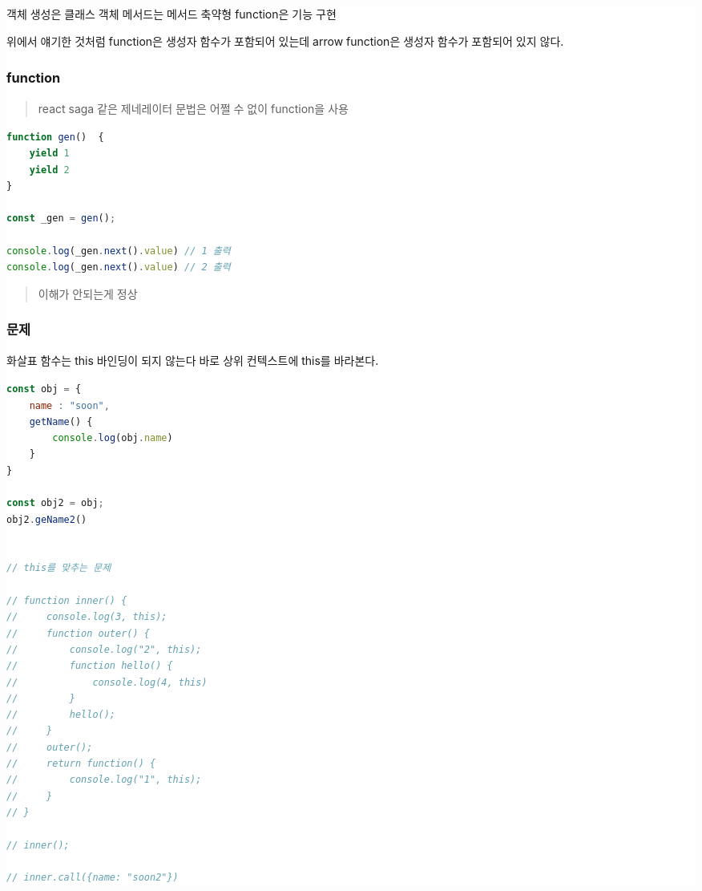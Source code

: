객체 생성은 클래스
객체 메서드는 메서드 축약형
function은 기능 구현 

위에서 얘기한 것처럼 function은 생성자 함수가 포함되어 있는데 arrow function은 생성자 함수가 포함되어 있지 않다.

### function 
> react saga 같은 제네레이터 문법은 어쩔 수 없이 function을 사용

```js
function gen()  {
    yield 1
    yield 2
}

const _gen = gen();

console.log(_gen.next().value) // 1 출력
console.log(_gen.next().value) // 2 출력

```

> 이해가 안되는게 정상

### 문제

화살표 함수는 this 바인딩이 되지 않는다 바로 상위 컨텍스트에 this를 바라본다.

```js
const obj = {
    name : "soon",
    getName() {
        console.log(obj.name)
    }
}

const obj2 = obj;
obj2.geName2()


// this를 맞추는 문제

// function inner() {
//     console.log(3, this);
//     function outer() {
//         console.log("2", this);
//         function hello() {
//             console.log(4, this)
//         }
//         hello();
//     }
//     outer();
//     return function() {
//         console.log("1", this);
//     }
// }

// inner();

// inner.call({name: "soon2"})
```